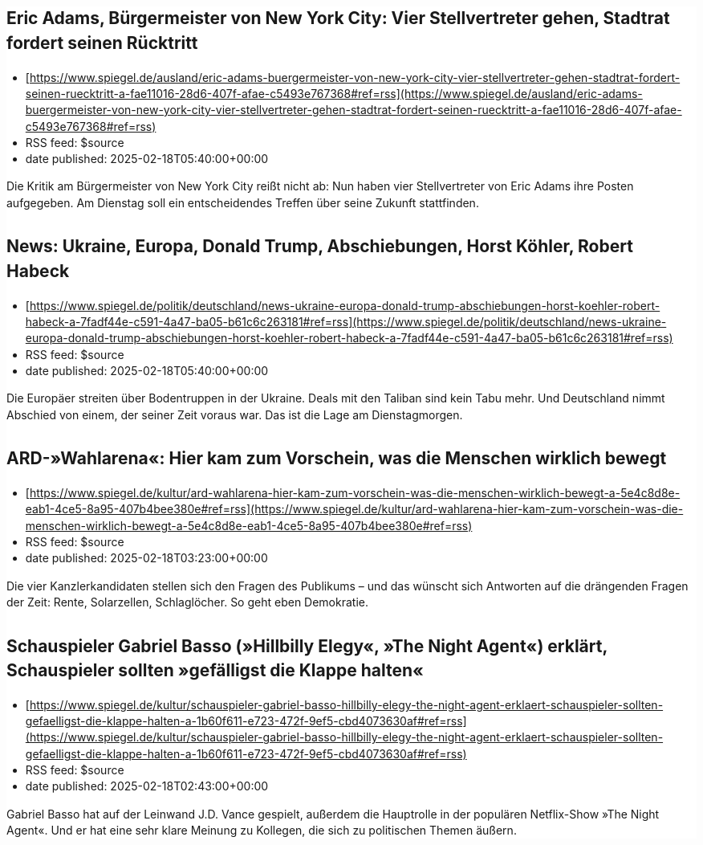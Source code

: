 ## Eric Adams, Bürgermeister von New York City: Vier Stellvertreter gehen, Stadtrat fordert seinen Rücktritt
 - [https://www.spiegel.de/ausland/eric-adams-buergermeister-von-new-york-city-vier-stellvertreter-gehen-stadtrat-fordert-seinen-ruecktritt-a-fae11016-28d6-407f-afae-c5493e767368#ref=rss](https://www.spiegel.de/ausland/eric-adams-buergermeister-von-new-york-city-vier-stellvertreter-gehen-stadtrat-fordert-seinen-ruecktritt-a-fae11016-28d6-407f-afae-c5493e767368#ref=rss)
 - RSS feed: $source
 - date published: 2025-02-18T05:40:00+00:00

Die Kritik am Bürgermeister von New York City reißt nicht ab: Nun haben vier Stellvertreter von Eric Adams ihre Posten aufgegeben. Am Dienstag soll ein entscheidendes Treffen über seine Zukunft stattfinden.

## News: Ukraine, Europa, Donald Trump, Abschiebungen, Horst Köhler, Robert Habeck
 - [https://www.spiegel.de/politik/deutschland/news-ukraine-europa-donald-trump-abschiebungen-horst-koehler-robert-habeck-a-7fadf44e-c591-4a47-ba05-b61c6c263181#ref=rss](https://www.spiegel.de/politik/deutschland/news-ukraine-europa-donald-trump-abschiebungen-horst-koehler-robert-habeck-a-7fadf44e-c591-4a47-ba05-b61c6c263181#ref=rss)
 - RSS feed: $source
 - date published: 2025-02-18T05:40:00+00:00

Die Europäer streiten über Bodentruppen in der Ukraine. Deals mit den Taliban sind kein Tabu mehr. Und Deutschland nimmt Abschied von einem, der seiner Zeit voraus war. Das ist die Lage am Dienstagmorgen.

## ARD-»Wahlarena«: Hier kam zum Vorschein, was die Menschen wirklich bewegt
 - [https://www.spiegel.de/kultur/ard-wahlarena-hier-kam-zum-vorschein-was-die-menschen-wirklich-bewegt-a-5e4c8d8e-eab1-4ce5-8a95-407b4bee380e#ref=rss](https://www.spiegel.de/kultur/ard-wahlarena-hier-kam-zum-vorschein-was-die-menschen-wirklich-bewegt-a-5e4c8d8e-eab1-4ce5-8a95-407b4bee380e#ref=rss)
 - RSS feed: $source
 - date published: 2025-02-18T03:23:00+00:00

Die vier Kanzlerkandidaten stellen sich den Fragen des Publikums – und das wünscht sich Antworten auf die drängenden Fragen der Zeit: Rente, Solarzellen, Schlaglöcher. So geht eben Demokratie.

## Schauspieler Gabriel Basso (»Hillbilly Elegy«, »The Night Agent«) erklärt, Schauspieler sollten »gefälligst die Klappe halten«
 - [https://www.spiegel.de/kultur/schauspieler-gabriel-basso-hillbilly-elegy-the-night-agent-erklaert-schauspieler-sollten-gefaelligst-die-klappe-halten-a-1b60f611-e723-472f-9ef5-cbd4073630af#ref=rss](https://www.spiegel.de/kultur/schauspieler-gabriel-basso-hillbilly-elegy-the-night-agent-erklaert-schauspieler-sollten-gefaelligst-die-klappe-halten-a-1b60f611-e723-472f-9ef5-cbd4073630af#ref=rss)
 - RSS feed: $source
 - date published: 2025-02-18T02:43:00+00:00

Gabriel Basso hat auf der Leinwand J.D. Vance gespielt, außerdem die Hauptrolle in der populären Netflix-Show »The Night Agent«. Und er hat eine sehr klare Meinung zu Kollegen, die sich zu politischen Themen äußern.
